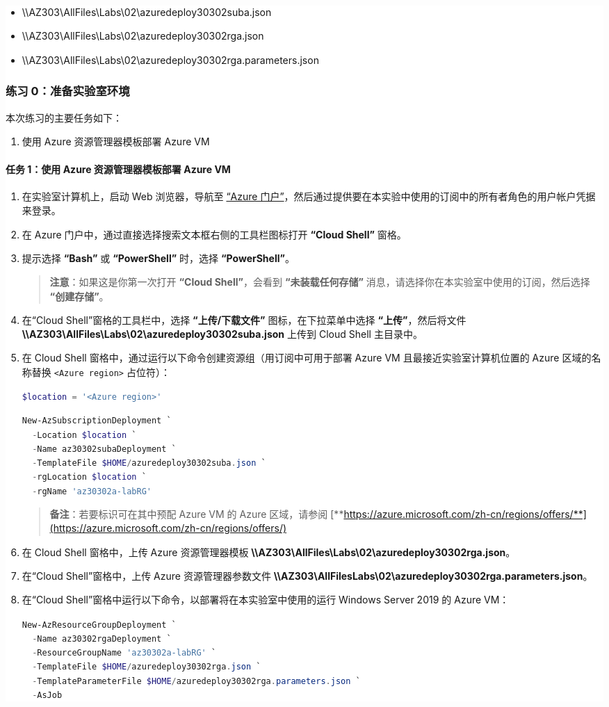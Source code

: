 -  \\\\AZ303\\AllFiles\\Labs\\02\\azuredeploy30302suba.json

-  \\\\AZ303\\AllFiles\\Labs\\02\\azuredeploy30302rga.json

-  \\\\AZ303\\AllFiles\\Labs\\02\\azuredeploy30302rga.parameters.json


### 练习 0：准备实验室环境

本次练习的主要任务如下：

 1. 使用 Azure 资源管理器模板部署 Azure VM


#### 任务 1：使用 Azure 资源管理器模板部署 Azure VM

1. 在实验室计算机上，启动 Web 浏览器，导航至 [“Azure 门户”](https://portal.azure.com)，然后通过提供要在本实验中使用的订阅中的所有者角色的用户帐户凭据来登录。

1. 在 Azure 门户中，通过直接选择搜索文本框右侧的工具栏图标打开 **“Cloud Shell”** 窗格。

1. 提示选择 **“Bash”** 或 **“PowerShell”** 时，选择 **“PowerShell”**。 

    >**注意**：如果这是你第一次打开 **“Cloud Shell”**，会看到 **“未装载任何存储”** 消息，请选择你在本实验室中使用的订阅，然后选择 **“创建存储”**。 

1. 在“Cloud Shell”窗格的工具栏中，选择 **“上传/下载文件”** 图标，在下拉菜单中选择 **“上传”**，然后将文件 **\\\\AZ303\\AllFiles\Labs\\02\\azuredeploy30302suba.json** 上传到 Cloud Shell 主目录中。

1. 在 Cloud Shell 窗格中，通过运行以下命令创建资源组（用订阅中可用于部署 Azure VM 且最接近实验室计算机位置的 Azure 区域的名称替换 `<Azure region>` 占位符）：

   ```powershell
   $location = '<Azure region>'
   ```
   
   ```powershell
   New-AzSubscriptionDeployment `
     -Location $location `
     -Name az30302subaDeployment `
     -TemplateFile $HOME/azuredeploy30302suba.json `
     -rgLocation $location `
     -rgName 'az30302a-labRG'
   ```

      > **备注**：若要标识可在其中预配 Azure VM 的 Azure 区域，请参阅 [**https://azure.microsoft.com/zh-cn/regions/offers/**](https://azure.microsoft.com/zh-cn/regions/offers/)

1. 在 Cloud Shell 窗格中，上传 Azure 资源管理器模板 **\\\\AZ303\\AllFiles\Labs\\02\\azuredeploy30302rga.json**。

1. 在“Cloud Shell”窗格中，上传 Azure 资源管理器参数文件 **\\\\AZ303\\AllFilesLabs\\02\\azuredeploy30302rga.parameters.json**。

1. 在“Cloud Shell”窗格中运行以下命令，以部署将在本实验室中使用的运行 Windows Server 2019 的 Azure VM：

   ```powershell
   New-AzResourceGroupDeployment `
     -Name az30302rgaDeployment `
     -ResourceGroupName 'az30302a-labRG' `
     -TemplateFile $HOME/azuredeploy30302rga.json `
     -TemplateParameterFile $HOME/azuredeploy30302rga.parameters.json `
     -AsJob
   ```

